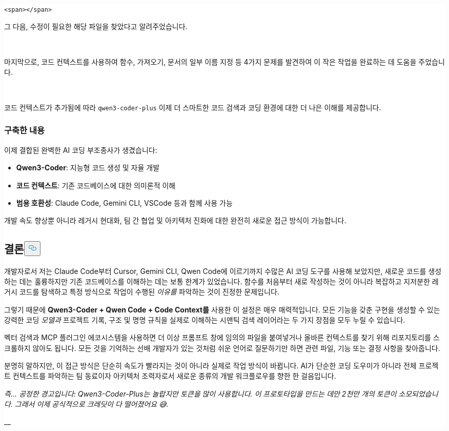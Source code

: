     <span></span>
  </span>
</p>
<p>그 다음, 수정이 필요한 해당 파일을 찾았다고 알려주었습니다.</p>
<p>
  <span class="img-wrapper">
    <img translate="no" src="https://assets.zilliz.com/14_7b3c7e9cc0.png" alt="" class="doc-image" id="" />
    <span></span>
  </span>
</p>
<p>마지막으로, 코드 컨텍스트를 사용하여 함수, 가져오기, 문서의 일부 이름 지정 등 4가지 문제를 발견하여 이 작은 작업을 완료하는 데 도움을 주었습니다.</p>
<p>
  <span class="img-wrapper">
    <img translate="no" src="https://assets.zilliz.com/15_a529905b28.png" alt="" class="doc-image" id="" />
    <span></span>
  </span>
</p>
<p>코드 컨텍스트가 추가됨에 따라 <code translate="no">qwen3-coder-plus</code> 이제 더 스마트한 코드 검색과 코딩 환경에 대한 더 나은 이해를 제공합니다.</p>
<h3 id="What-Youve-Built" class="common-anchor-header">구축한 내용</h3><p>이제 결합된 완벽한 AI 코딩 부조종사가 생겼습니다:</p>
<ul>
<li><p><strong>Qwen3-Coder</strong>: 지능형 코드 생성 및 자율 개발</p></li>
<li><p><strong>코드 컨텍스트</strong>: 기존 코드베이스에 대한 의미론적 이해</p></li>
<li><p><strong>범용 호환성</strong>: Claude Code, Gemini CLI, VSCode 등과 함께 사용 가능</p></li>
</ul>
<p>개발 속도 향상뿐 아니라 레거시 현대화, 팀 간 협업 및 아키텍처 진화에 대한 완전히 새로운 접근 방식이 가능합니다.</p>
<h2 id="Conclusion" class="common-anchor-header">결론<button data-href="#Conclusion" class="anchor-icon" translate="no">
      <svg translate="no"
        aria-hidden="true"
        focusable="false"
        height="20"
        version="1.1"
        viewBox="0 0 16 16"
        width="16"
      >
        <path
          fill="#0092E4"
          fill-rule="evenodd"
          d="M4 9h1v1H4c-1.5 0-3-1.69-3-3.5S2.55 3 4 3h4c1.45 0 3 1.69 3 3.5 0 1.41-.91 2.72-2 3.25V8.59c.58-.45 1-1.27 1-2.09C10 5.22 8.98 4 8 4H4c-.98 0-2 1.22-2 2.5S3 9 4 9zm9-3h-1v1h1c1 0 2 1.22 2 2.5S13.98 12 13 12H9c-.98 0-2-1.22-2-2.5 0-.83.42-1.64 1-2.09V6.25c-1.09.53-2 1.84-2 3.25C6 11.31 7.55 13 9 13h4c1.45 0 3-1.69 3-3.5S14.5 6 13 6z"
        ></path>
      </svg>
    </button></h2><p>개발자로서 저는 Claude Code부터 Cursor, Gemini CLI, Qwen Code에 이르기까지 수많은 AI 코딩 도구를 사용해 보았지만, 새로운 코드를 생성하는 데는 훌륭하지만 기존 코드베이스를 이해하는 데는 보통 한계가 있었습니다. 함수를 처음부터 새로 작성하는 것이 아니라 복잡하고 지저분한 레거시 코드를 탐색하고 특정 방식으로 작업이 수행된 <em>이유를</em> 파악하는 것이 진정한 문제입니다.</p>
<p>그렇기 때문에 <strong>Qwen3-Coder + Qwen Code + Code Context를</strong> 사용한 이 설정은 매우 매력적입니다. 모든 기능을 갖춘 구현을 생성할 수 있는 강력한 코딩 <em>모델과</em> 프로젝트 기록, 구조 및 명명 규칙을 실제로 이해하는 시맨틱 검색 레이어라는 두 가지 장점을 모두 누릴 수 있습니다.</p>
<p>벡터 검색과 MCP 플러그인 에코시스템을 사용하면 더 이상 프롬프트 창에 임의의 파일을 붙여넣거나 올바른 컨텍스트를 찾기 위해 리포지토리를 스크롤하지 않아도 됩니다. 모든 것을 기억하는 선배 개발자가 있는 것처럼 쉬운 언어로 질문하기만 하면 관련 파일, 기능 또는 결정 사항을 찾아줍니다.</p>
<p>분명히 말하지만, 이 접근 방식은 단순히 속도가 빨라지는 것이 아니라 실제로 작업 방식이 바뀝니다. AI가 단순한 코딩 도우미가 아니라 전체 프로젝트 컨텍스트를 파악하는 팀 동료이자 아키텍처 조력자로서 새로운 종류의 개발 워크플로우를 향한 한 걸음입니다.</p>
<p><em>즉... 공정한 경고입니다: Qwen3-Coder-Plus는 놀랍지만 토큰을 많이 사용합니다. 이 프로토타입을 만드는 데만 2천만 개의 토큰이 소모되었습니다. 그래서 이제 공식적으로 크레딧이 다 떨어졌어요 😅.</em></p>
<p>__</p>

